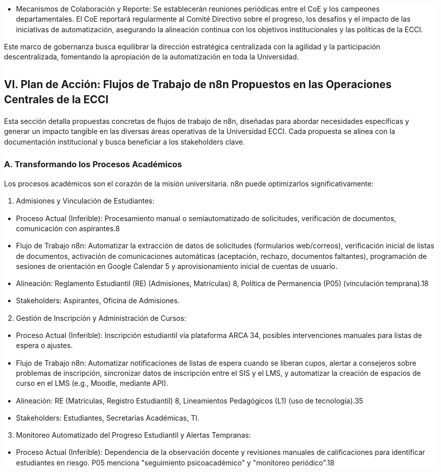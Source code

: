 - Mecanismos de Colaboración y Reporte: Se establecerán reuniones periódicas entre el CoE y los campeones departamentales. El CoE reportará regularmente al Comité Directivo sobre el progreso, los desafíos y el impacto de las iniciativas de automatización, asegurando la alineación continua con los objetivos institucionales y las políticas de la ECCI.
    

Este marco de gobernanza busca equilibrar la dirección estratégica centralizada con la agilidad y la participación descentralizada, fomentando la apropiación de la automatización en toda la Universidad.

## VI. Plan de Acción: Flujos de Trabajo de n8n Propuestos en las Operaciones Centrales de la ECCI

Esta sección detalla propuestas concretas de flujos de trabajo de n8n, diseñadas para abordar necesidades específicas y generar un impacto tangible en las diversas áreas operativas de la Universidad ECCI. Cada propuesta se alinea con la documentación institucional y busca beneficiar a los stakeholders clave.

### A. Transformando los Procesos Académicos

Los procesos académicos son el corazón de la misión universitaria. n8n puede optimizarlos significativamente:

1. Admisiones y Vinculación de Estudiantes:
    

- Proceso Actual (Inferible): Procesamiento manual o semiautomatizado de solicitudes, verificación de documentos, comunicación con aspirantes.8
    
- Flujo de Trabajo n8n: Automatizar la extracción de datos de solicitudes (formularios web/correos), verificación inicial de listas de documentos, activación de comunicaciones automáticas (aceptación, rechazo, documentos faltantes), programación de sesiones de orientación en Google Calendar 5 y aprovisionamiento inicial de cuentas de usuario.
    
- Alineación: Reglamento Estudiantil (RE) (Admisiones, Matrículas) 8, Política de Permanencia (P05) (vinculación temprana).18
    
- Stakeholders: Aspirantes, Oficina de Admisiones.
    

2. Gestión de Inscripción y Administración de Cursos:
    

- Proceso Actual (Inferible): Inscripción estudiantil vía plataforma ARCA 34, posibles intervenciones manuales para listas de espera o ajustes.
    
- Flujo de Trabajo n8n: Automatizar notificaciones de listas de espera cuando se liberan cupos, alertar a consejeros sobre problemas de inscripción, sincronizar datos de inscripción entre el SIS y el LMS, y automatizar la creación de espacios de curso en el LMS (e.g., Moodle, mediante API).
    
- Alineación: RE (Matrículas, Registro Estudiantil) 8, Lineamientos Pedagógicos (L1) (uso de tecnología).35
    
- Stakeholders: Estudiantes, Secretarías Académicas, TI.
    

3. Monitoreo Automatizado del Progreso Estudiantil y Alertas Tempranas:
    

- Proceso Actual (Inferible): Dependencia de la observación docente y revisiones manuales de calificaciones para identificar estudiantes en riesgo. P05 menciona "seguimiento psicoacadémico" y "monitoreo periódico".18
    